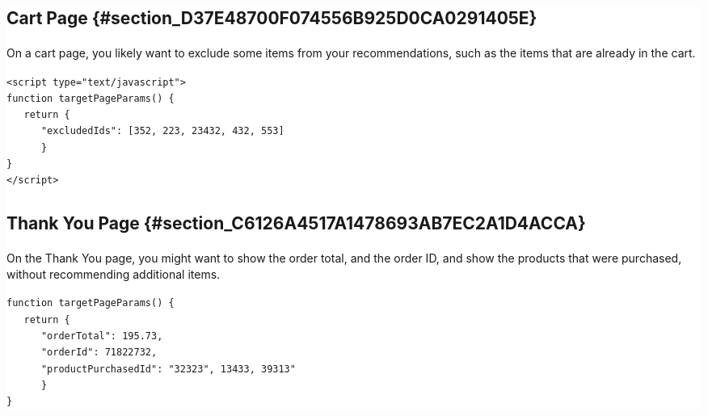 
## Cart Page {#section_D37E48700F074556B925D0CA0291405E}

On a cart page, you likely want to exclude some items from your recommendations, such as the items that are already in the cart.

```
<script type="text/javascript">
function targetPageParams() {
   return {
      "excludedIds": [352, 223, 23432, 432, 553]
      }
}
</script>
```


## Thank You Page {#section_C6126A4517A1478693AB7EC2A1D4ACCA}

On the Thank You page, you might want to show the order total, and the order ID, and show the products that were purchased, without recommending additional items.

```
function targetPageParams() {
   return {
      "orderTotal": 195.73,
      "orderId": 71822732,
      "productPurchasedId": "32323", 13433, 39313"
      }
} 
```

